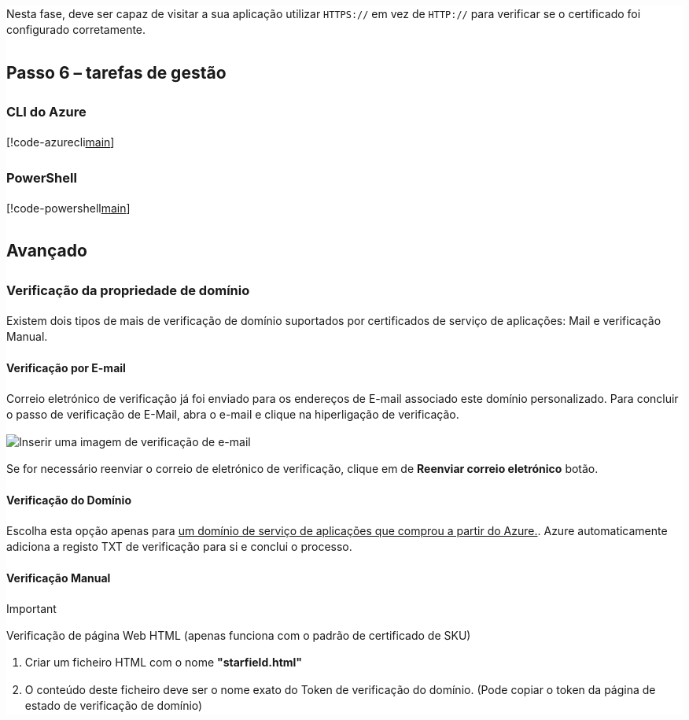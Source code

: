 Nesta fase, deve ser capaz de visitar a sua aplicação utilizar `HTTPS://` em vez de `HTTP://` para verificar se o certificado foi configurado corretamente.



## <a name="step-6---management-tasks"></a>Passo 6 – tarefas de gestão

### <a name="azure-cli"></a>CLI do Azure

[!code-azurecli[main](../../cli_scripts/app-service/configure-ssl-certificate/configure-ssl-certificate.sh?highlight=3-5 "Bind a custom SSL certificate to a web app")] 

### <a name="powershell"></a>PowerShell

[!code-powershell[main](../../powershell_scripts/app-service/configure-ssl-certificate/configure-ssl-certificate.ps1?highlight=1-3 "Bind a custom SSL certificate to a web app")]

## <a name="advanced"></a>Avançado

### <a name="verifying-domain-ownership"></a>Verificação da propriedade de domínio

Existem dois tipos de mais de verificação de domínio suportados por certificados de serviço de aplicações: Mail e verificação Manual.

#### <a name="mail-verification"></a>Verificação por E-mail

Correio eletrónico de verificação já foi enviado para os endereços de E-mail associado este domínio personalizado.
Para concluir o passo de verificação de E-Mail, abra o e-mail e clique na hiperligação de verificação.

![Inserir uma imagem de verificação de e-mail](./media/app-service-web-purchase-ssl-web-site/KVVerifyEmailSuccess.png)

Se for necessário reenviar o correio de eletrónico de verificação, clique em de **Reenviar correio eletrónico** botão.

#### <a name="domain-verification"></a>Verificação do Domínio

Escolha esta opção apenas para [um domínio de serviço de aplicações que comprou a partir do Azure.](custom-dns-web-site-buydomains-web-app.md). Azure automaticamente adiciona a registo TXT de verificação para si e conclui o processo.

#### <a name="manual-verification"></a>Verificação Manual

> [!IMPORTANT]
> Verificação de página Web HTML (apenas funciona com o padrão de certificado de SKU)
>

1. Criar um ficheiro HTML com o nome **"starfield.html"**

1. O conteúdo deste ficheiro deve ser o nome exato do Token de verificação do domínio. (Pode copiar o token da página de estado de verificação de domínio)

